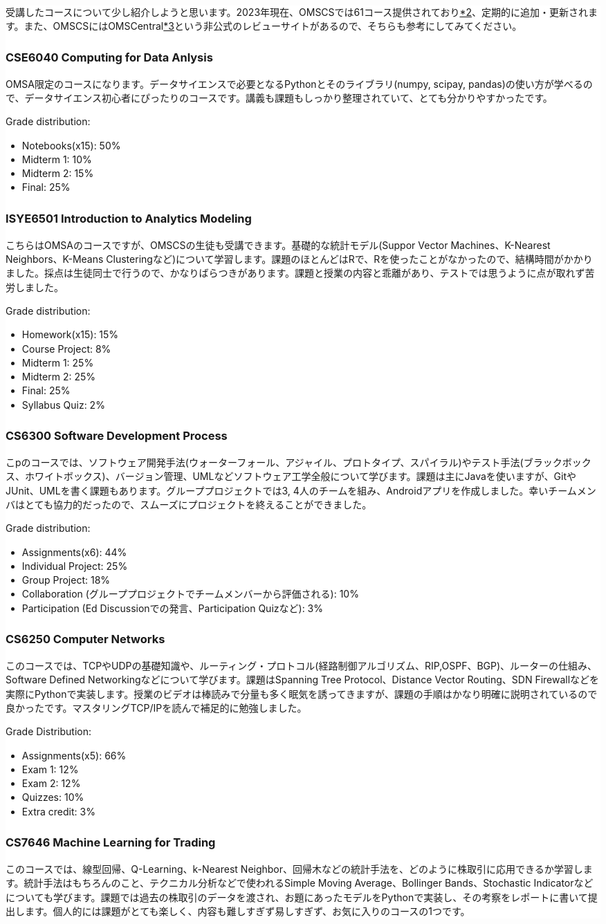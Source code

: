 受講したコースについて少し紹介しようと思います。2023年現在、OMSCSでは61コース提供されており[*2](#参考)、定期的に追加・更新されます。また、OMSCSにはOMSCentral[*3](#参考)という非公式のレビューサイトがあるので、そちらも参考にしてみてください。

### CSE6040 Computing for Data Anlysis
OMSA限定のコースになります。データサイエンスで必要となるPythonとそのライブラリ(numpy, scipay, pandas)の使い方が学べるので、データサイエンス初心者にぴったりのコースです。講義も課題もしっかり整理されていて、とても分かりやすかったです。

Grade distribution:
- Notebooks(x15): 50%
- Midterm 1: 10%
- Midterm 2: 15%
- Final: 25%

### ISYE6501 Introduction to Analytics Modeling
こちらはOMSAのコースですが、OMSCSの生徒も受講できます。基礎的な統計モデル(Suppor Vector Machines、K-Nearest Neighbors、K-Means Clusteringなど)について学習します。課題のほとんどはRで、Rを使ったことがなかったので、結構時間がかかりました。採点は生徒同士で行うので、かなりばらつきがあります。課題と授業の内容と乖離があり、テストでは思うように点が取れず苦労しました。

Grade distribution:
- Homework(x15): 15%
- Course Project: 8%
- Midterm 1: 25%
- Midterm 2: 25%
- Final: 25%
- Syllabus Quiz: 2%

### CS6300 Software Development Process
こpのコースでは、ソフトウェア開発手法(ウォーターフォール、アジャイル、プロトタイプ、スパイラル)やテスト手法(ブラックボックス、ホワイトボックス)、バージョン管理、UMLなどソフトウェア工学全般について学びます。課題は主にJavaを使いますが、GitやJUnit、UMLを書く課題もあります。グループプロジェクトでは3, 4人のチームを組み、Androidアプリを作成しました。幸いチームメンバはとても協力的だったので、スムーズにプロジェクトを終えることができました。

Grade distribution:
- Assignments(x6): 44%
- Individual Project: 25%
- Group Project: 18%
- Collaboration (グループプロジェクトでチームメンバーから評価される): 10%
- Participation (Ed Discussionでの発言、Participation Quizなど): 3%

### CS6250 Computer Networks
このコースでは、TCPやUDPの基礎知識や、ルーティング・プロトコル(経路制御アルゴリズム、RIP,OSPF、BGP)、ルーターの仕組み、Software Defined Networkingなどについて学びます。課題はSpanning Tree Protocol、Distance Vector Routing、SDN Firewallなどを実際にPythonで実装します。授業のビデオは棒読みで分量も多く眠気を誘ってきますが、課題の手順はかなり明確に説明されているので良かったです。マスタリングTCP/IPを読んで補足的に勉強しました。

Grade Distribution:
- Assignments(x5): 66%
- Exam 1: 12%
- Exam 2: 12%
- Quizzes: 10%
- Extra credit: 3%

### CS7646 Machine Learning for Trading
このコースでは、線型回帰、Q-Learning、k-Nearest Neighbor、回帰木などの統計手法を、どのように株取引に応用できるか学習します。統計手法はもちろんのこと、テクニカル分析などで使われるSimple Moving Average、Bollinger Bands、Stochastic Indicatorなどについても学びます。課題では過去の株取引のデータを渡され、お題にあったモデルをPythonで実装し、その考察をレポートに書いて提出します。個人的には課題がとても楽しく、内容も難しすぎず易しすぎず、お気に入りのコースの1つです。

